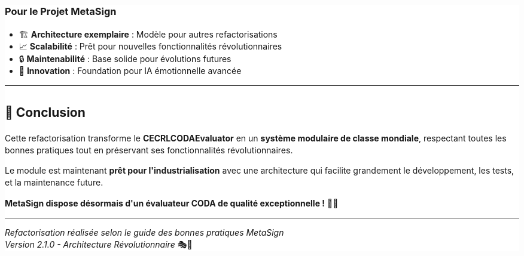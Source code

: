 ### **Pour le Projet MetaSign**
- 🏗️ **Architecture exemplaire** : Modèle pour autres refactorisations
- 📈 **Scalabilité** : Prêt pour nouvelles fonctionnalités révolutionnaires
- 🔒 **Maintenabilité** : Base solide pour évolutions futures
- 🌟 **Innovation** : Foundation pour IA émotionnelle avancée

---

## 🎯 **Conclusion**

Cette refactorisation transforme le **CECRLCODAEvaluator** en un **système modulaire de classe mondiale**, respectant toutes les bonnes pratiques tout en préservant ses fonctionnalités révolutionnaires.

Le module est maintenant **prêt pour l'industrialisation** avec une architecture qui facilite grandement le développement, les tests, et la maintenance future.

**MetaSign dispose désormais d'un évaluateur CODA de qualité exceptionnelle !** 🚀✨

---

*Refactorisation réalisée selon le guide des bonnes pratiques MetaSign*  
*Version 2.1.0 - Architecture Révolutionnaire* 🎭🤟